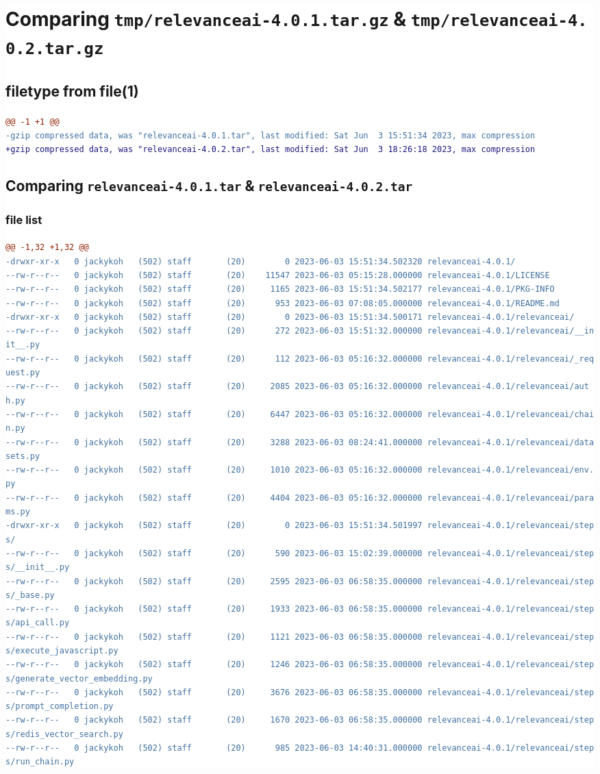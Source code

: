 # Comparing `tmp/relevanceai-4.0.1.tar.gz` & `tmp/relevanceai-4.0.2.tar.gz`

## filetype from file(1)

```diff
@@ -1 +1 @@
-gzip compressed data, was "relevanceai-4.0.1.tar", last modified: Sat Jun  3 15:51:34 2023, max compression
+gzip compressed data, was "relevanceai-4.0.2.tar", last modified: Sat Jun  3 18:26:18 2023, max compression
```

## Comparing `relevanceai-4.0.1.tar` & `relevanceai-4.0.2.tar`

### file list

```diff
@@ -1,32 +1,32 @@
-drwxr-xr-x   0 jackykoh   (502) staff       (20)        0 2023-06-03 15:51:34.502320 relevanceai-4.0.1/
--rw-r--r--   0 jackykoh   (502) staff       (20)    11547 2023-06-03 05:15:28.000000 relevanceai-4.0.1/LICENSE
--rw-r--r--   0 jackykoh   (502) staff       (20)     1165 2023-06-03 15:51:34.502177 relevanceai-4.0.1/PKG-INFO
--rw-r--r--   0 jackykoh   (502) staff       (20)      953 2023-06-03 07:08:05.000000 relevanceai-4.0.1/README.md
-drwxr-xr-x   0 jackykoh   (502) staff       (20)        0 2023-06-03 15:51:34.500171 relevanceai-4.0.1/relevanceai/
--rw-r--r--   0 jackykoh   (502) staff       (20)      272 2023-06-03 15:51:32.000000 relevanceai-4.0.1/relevanceai/__init__.py
--rw-r--r--   0 jackykoh   (502) staff       (20)      112 2023-06-03 05:16:32.000000 relevanceai-4.0.1/relevanceai/_request.py
--rw-r--r--   0 jackykoh   (502) staff       (20)     2085 2023-06-03 05:16:32.000000 relevanceai-4.0.1/relevanceai/auth.py
--rw-r--r--   0 jackykoh   (502) staff       (20)     6447 2023-06-03 05:16:32.000000 relevanceai-4.0.1/relevanceai/chain.py
--rw-r--r--   0 jackykoh   (502) staff       (20)     3288 2023-06-03 08:24:41.000000 relevanceai-4.0.1/relevanceai/datasets.py
--rw-r--r--   0 jackykoh   (502) staff       (20)     1010 2023-06-03 05:16:32.000000 relevanceai-4.0.1/relevanceai/env.py
--rw-r--r--   0 jackykoh   (502) staff       (20)     4404 2023-06-03 05:16:32.000000 relevanceai-4.0.1/relevanceai/params.py
-drwxr-xr-x   0 jackykoh   (502) staff       (20)        0 2023-06-03 15:51:34.501997 relevanceai-4.0.1/relevanceai/steps/
--rw-r--r--   0 jackykoh   (502) staff       (20)      590 2023-06-03 15:02:39.000000 relevanceai-4.0.1/relevanceai/steps/__init__.py
--rw-r--r--   0 jackykoh   (502) staff       (20)     2595 2023-06-03 06:58:35.000000 relevanceai-4.0.1/relevanceai/steps/_base.py
--rw-r--r--   0 jackykoh   (502) staff       (20)     1933 2023-06-03 06:58:35.000000 relevanceai-4.0.1/relevanceai/steps/api_call.py
--rw-r--r--   0 jackykoh   (502) staff       (20)     1121 2023-06-03 06:58:35.000000 relevanceai-4.0.1/relevanceai/steps/execute_javascript.py
--rw-r--r--   0 jackykoh   (502) staff       (20)     1246 2023-06-03 06:58:35.000000 relevanceai-4.0.1/relevanceai/steps/generate_vector_embedding.py
--rw-r--r--   0 jackykoh   (502) staff       (20)     3676 2023-06-03 06:58:35.000000 relevanceai-4.0.1/relevanceai/steps/prompt_completion.py
--rw-r--r--   0 jackykoh   (502) staff       (20)     1670 2023-06-03 06:58:35.000000 relevanceai-4.0.1/relevanceai/steps/redis_vector_search.py
--rw-r--r--   0 jackykoh   (502) staff       (20)      985 2023-06-03 14:40:31.000000 relevanceai-4.0.1/relevanceai/steps/run_chain.py
```